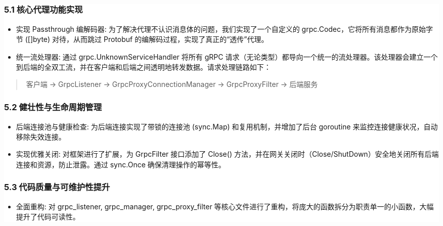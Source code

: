 ### 5.1 核心代理功能实现

- 实现 Passthrough 编解码器: 为了解决代理不认识消息体的问题，我们实现了一个自定义的 grpc.Codec，它将所有消息都作为原始字节 ([]byte) 对待，从而跳过 Protobuf 的编解码过程，实现了真正的“透传”代理。

- 统一流处理器: 通过 grpc.UnknownServiceHandler 将所有 gRPC 请求（无论类型）都导向一个统一的流处理器。该处理器会建立一个到后端的全双工流，并在客户端和后端之间透明地转发数据。请求处理链路如下：

> 客户端 -> GrpcListener -> GrpcProxyConnectionManager -> GrpcProxyFilter -> 后端服务

### 5.2 健壮性与生命周期管理

- 后端连接池与健康检查: 为后端连接实现了带锁的连接池 (sync.Map) 和复用机制，并增加了后台 goroutine 来监控连接健康状况，自动移除失效连接。

- 实现优雅关闭: 对框架进行了扩展，为 GrpcFilter 接口添加了 Close() 方法，并在网关关闭时（Close/ShutDown）安全地关闭所有后端连接和资源，防止泄露。通过 sync.Once 确保清理操作的幂等性。

### 5.3 代码质量与可维护性提升

- 全面重构: 对 grpc_listener, grpc_manager, grpc_proxy_filter 等核心文件进行了重构，将庞大的函数拆分为职责单一的小函数，大幅提升了代码可读性。